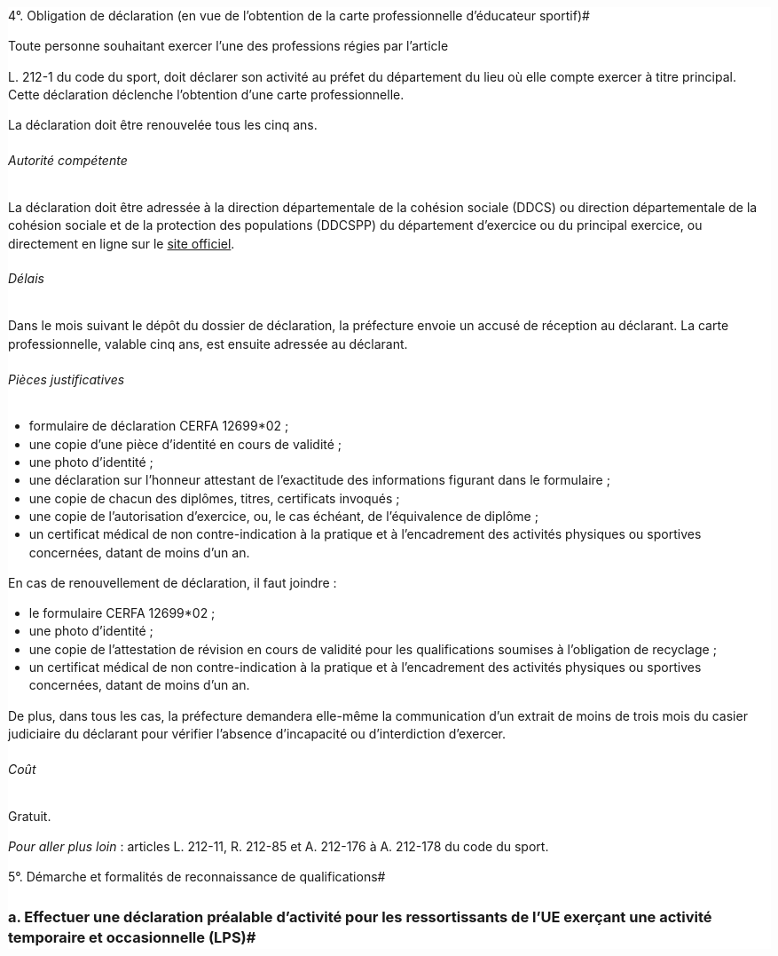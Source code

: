 4°. Obligation de déclaration (en vue de l’obtention de la carte professionnelle d’éducateur sportif)#

Toute personne souhaitant exercer l’une des professions régies par l’article

L. 212-1 du code du sport, doit déclarer son activité au préfet du département du lieu où elle compte exercer à titre principal. Cette déclaration déclenche l’obtention d’une carte professionnelle.

La déclaration doit être renouvelée tous les cinq ans.

###### Autorité compétente
La déclaration doit être adressée à la direction départementale de la cohésion sociale (DDCS) ou direction départementale de la cohésion sociale et de la protection des populations (DDCSPP) du département d’exercice ou du principal exercice, ou directement en ligne sur le [site officiel](https://eaps.sports.gouv.fr).

###### Délais
Dans le mois suivant le dépôt du dossier de déclaration, la préfecture envoie un accusé de réception au déclarant. La carte professionnelle, valable cinq ans, est ensuite adressée au déclarant.

###### Pièces justificatives


 - formulaire de déclaration CERFA 12699*02 ;
 - une copie d’une pièce d’identité en cours de validité ;
 - une photo d’identité ;
 - une déclaration sur l’honneur attestant de l’exactitude des informations figurant dans le formulaire ;
 - une copie de chacun des diplômes, titres, certificats invoqués ;
 - une copie de l’autorisation d’exercice, ou, le cas échéant, de l’équivalence de diplôme ;
 - un certificat médical de non contre-indication à la pratique et à l’encadrement des activités physiques ou sportives concernées, datant de moins d’un an.

En cas de renouvellement de déclaration, il faut joindre :

 - le formulaire CERFA 12699*02 ;
 - une photo d’identité ;
 - une copie de l’attestation de révision en cours de validité pour les qualifications soumises à l’obligation de recyclage ;
 - un certificat médical de non contre-indication à la pratique et à l’encadrement des activités physiques ou sportives concernées, datant de moins d’un an.

De plus, dans tous les cas, la préfecture demandera elle-même la communication d’un extrait de moins de trois mois du casier judiciaire du déclarant pour vérifier l’absence d’incapacité ou d’interdiction d’exercer.

###### Coût
Gratuit.

*Pour aller plus loin* : articles L. 212-11, R. 212-85 et A. 212-176 à A. 212-178 du code du sport.

5°. Démarche et formalités de reconnaissance de qualifications#

### a. Effectuer une déclaration préalable d’activité pour les ressortissants de l’UE exerçant une activité temporaire et occasionnelle (LPS)#
